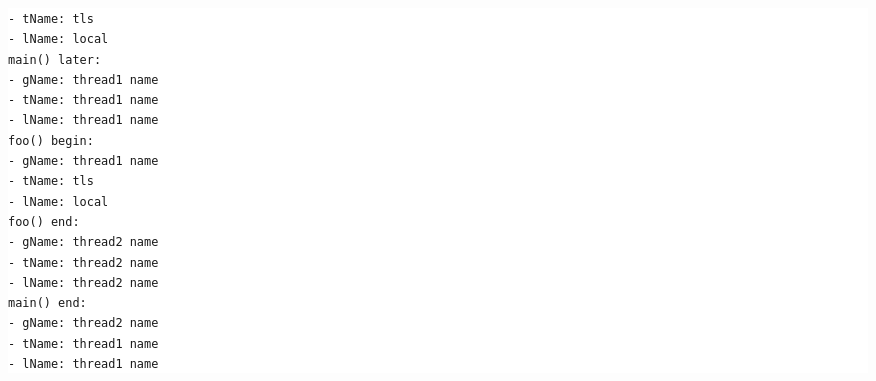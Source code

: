 ```
- tName: tls
- lName: local
main() later:
- gName: thread1 name
- tName: thread1 name
- lName: thread1 name
foo() begin:
- gName: thread1 name
- tName: tls
- lName: local
foo() end:
- gName: thread2 name
- tName: thread2 name
- lName: thread2 name
main() end:
- gName: thread2 name
- tName: thread1 name
- lName: thread1 name
```
